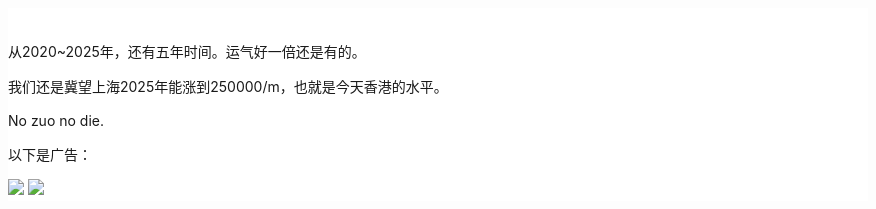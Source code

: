 &nbsp;

从2020~2025年，还有五年时间。运气好一倍还是有的。

我们还是冀望上海2025年能涨到250000/m，也就是今天香港的水平。

No zuo no die.











以下是广告：

<img class="rich_pages" data-backh="794" data-backw="473" data-before-oversubscription-url="https://mmbiz.qpic.cn/mmbiz_jpg/Ok4hZ0tV6r5Zxjjh6doywFESAVib1AJMWbfA7BOjjfXoFkYLJS9ucMFHv4iamcxYoGq4CXC8R6DPdE2fM6RMBTFw/0?wx_fmt=jpeg" data-copyright="0" data-ratio="1.6786469344608879" data-s="300,640" src="https://mmbiz.qpic.cn/mmbiz_jpg/Ok4hZ0tV6r5Zxjjh6doywFESAVib1AJMWbfA7BOjjfXoFkYLJS9ucMFHv4iamcxYoGq4CXC8R6DPdE2fM6RMBTFw/640?wx_fmt=jpeg" data-type="jpeg" data-w="473" style="width: 100%;height: auto;"/>

<img class="rich_pages" data-backh="1104" data-backw="556" data-before-oversubscription-url="https://mmbiz.qpic.cn/mmbiz_jpg/Ok4hZ0tV6r5Zxjjh6doywFESAVib1AJMWfjxnhojEgWa8CpFjZGBO1k7PbQAIOFFtmghkEhIMDYN6G7aMbyao1w/0?wx_fmt=jpeg" data-copyright="0" data-ratio="1.9861111111111112" data-s="300,640" src="https://mmbiz.qpic.cn/mmbiz_jpg/Ok4hZ0tV6r5Zxjjh6doywFESAVib1AJMWfjxnhojEgWa8CpFjZGBO1k7PbQAIOFFtmghkEhIMDYN6G7aMbyao1w/640?wx_fmt=jpeg" data-type="jpeg" data-w="1080" style="width: 100%;height: auto;"/>